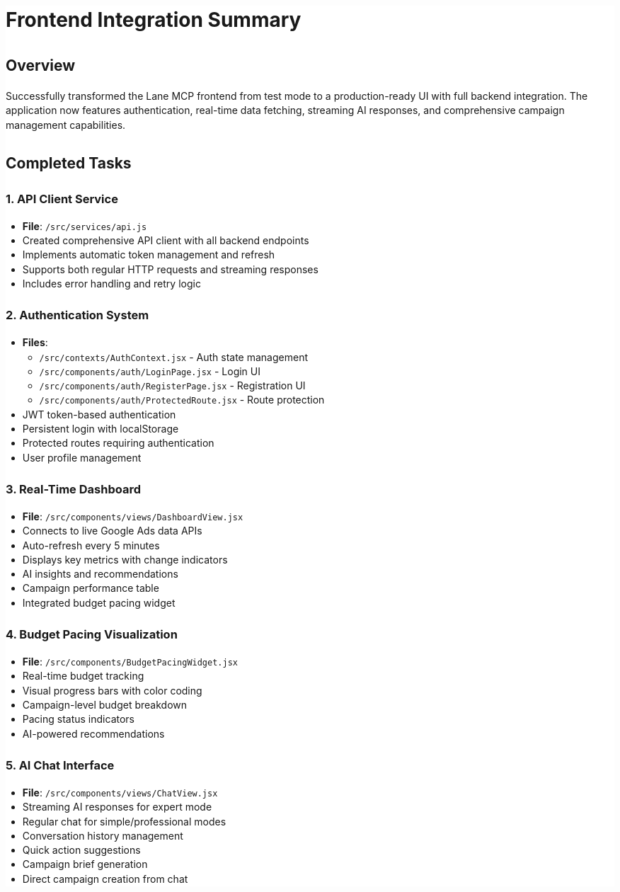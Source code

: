 # Frontend Integration Summary

## Overview
Successfully transformed the Lane MCP frontend from test mode to a production-ready UI with full backend integration. The application now features authentication, real-time data fetching, streaming AI responses, and comprehensive campaign management capabilities.

## Completed Tasks

### 1. API Client Service
- **File**: `/src/services/api.js`
- Created comprehensive API client with all backend endpoints
- Implements automatic token management and refresh
- Supports both regular HTTP requests and streaming responses
- Includes error handling and retry logic

### 2. Authentication System
- **Files**: 
  - `/src/contexts/AuthContext.jsx` - Auth state management
  - `/src/components/auth/LoginPage.jsx` - Login UI
  - `/src/components/auth/RegisterPage.jsx` - Registration UI
  - `/src/components/auth/ProtectedRoute.jsx` - Route protection
- JWT token-based authentication
- Persistent login with localStorage
- Protected routes requiring authentication
- User profile management

### 3. Real-Time Dashboard
- **File**: `/src/components/views/DashboardView.jsx`
- Connects to live Google Ads data APIs
- Auto-refresh every 5 minutes
- Displays key metrics with change indicators
- AI insights and recommendations
- Campaign performance table
- Integrated budget pacing widget

### 4. Budget Pacing Visualization
- **File**: `/src/components/BudgetPacingWidget.jsx`
- Real-time budget tracking
- Visual progress bars with color coding
- Campaign-level budget breakdown
- Pacing status indicators
- AI-powered recommendations

### 5. AI Chat Interface
- **File**: `/src/components/views/ChatView.jsx`
- Streaming AI responses for expert mode
- Regular chat for simple/professional modes
- Conversation history management
- Quick action suggestions
- Campaign brief generation
- Direct campaign creation from chat
